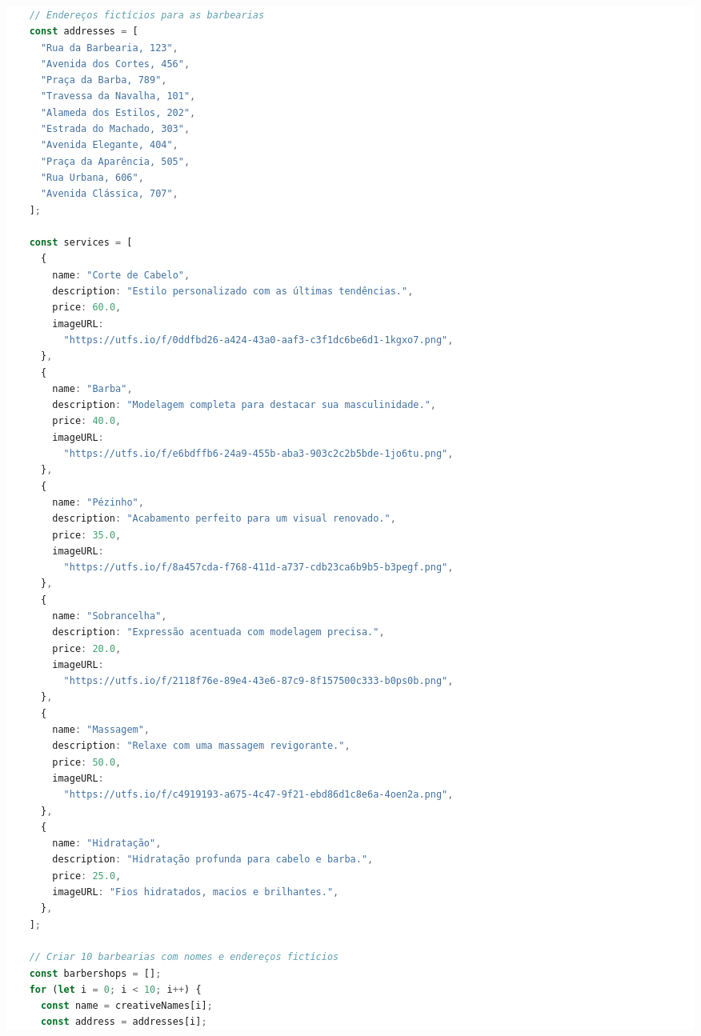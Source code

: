 ```typescript
    // Endereços fictícios para as barbearias
    const addresses = [
      "Rua da Barbearia, 123",
      "Avenida dos Cortes, 456",
      "Praça da Barba, 789",
      "Travessa da Navalha, 101",
      "Alameda dos Estilos, 202",
      "Estrada do Machado, 303",
      "Avenida Elegante, 404",
      "Praça da Aparência, 505",
      "Rua Urbana, 606",
      "Avenida Clássica, 707",
    ];

    const services = [
      {
        name: "Corte de Cabelo",
        description: "Estilo personalizado com as últimas tendências.",
        price: 60.0,
        imageURL:
          "https://utfs.io/f/0ddfbd26-a424-43a0-aaf3-c3f1dc6be6d1-1kgxo7.png",
      },
      {
        name: "Barba",
        description: "Modelagem completa para destacar sua masculinidade.",
        price: 40.0,
        imageURL:
          "https://utfs.io/f/e6bdffb6-24a9-455b-aba3-903c2c2b5bde-1jo6tu.png",
      },
      {
        name: "Pézinho",
        description: "Acabamento perfeito para um visual renovado.",
        price: 35.0,
        imageURL:
          "https://utfs.io/f/8a457cda-f768-411d-a737-cdb23ca6b9b5-b3pegf.png",
      },
      {
        name: "Sobrancelha",
        description: "Expressão acentuada com modelagem precisa.",
        price: 20.0,
        imageURL:
          "https://utfs.io/f/2118f76e-89e4-43e6-87c9-8f157500c333-b0ps0b.png",
      },
      {
        name: "Massagem",
        description: "Relaxe com uma massagem revigorante.",
        price: 50.0,
        imageURL:
          "https://utfs.io/f/c4919193-a675-4c47-9f21-ebd86d1c8e6a-4oen2a.png",
      },
      {
        name: "Hidratação",
        description: "Hidratação profunda para cabelo e barba.",
        price: 25.0,
        imageURL: "Fios hidratados, macios e brilhantes.",
      },
    ];

    // Criar 10 barbearias com nomes e endereços fictícios
    const barbershops = [];
    for (let i = 0; i < 10; i++) {
      const name = creativeNames[i];
      const address = addresses[i];
```